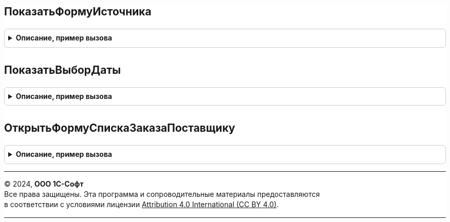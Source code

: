 ## ПоказатьФормуИсточника
<details style="margin: 1em 0; padding: 0.5em; border: 1px solid #ccc; border-radius: 6px;"><summary style="font-weight: bold; cursor: pointer;">Описание, пример вызова</summary></details>

## ПоказатьВыборДаты
<details style="margin: 1em 0; padding: 0.5em; border: 1px solid #ccc; border-radius: 6px;"><summary style="font-weight: bold; cursor: pointer;">Описание, пример вызова</summary></details>

## ОткрытьФормуСпискаЗаказаПоставщику
<details style="margin: 1em 0; padding: 0.5em; border: 1px solid #ccc; border-radius: 6px;"><summary style="font-weight: bold; cursor: pointer;">Описание, пример вызова</summary></details>

---

© 2024, **ООО 1С-Софт**  
Все права защищены. Эта программа и сопроводительные материалы предоставляются  
в соответствии с условиями лицензии [Attribution 4.0 International (CC BY 4.0)](https://creativecommons.org/licenses/by/4.0/legalcode).

---
